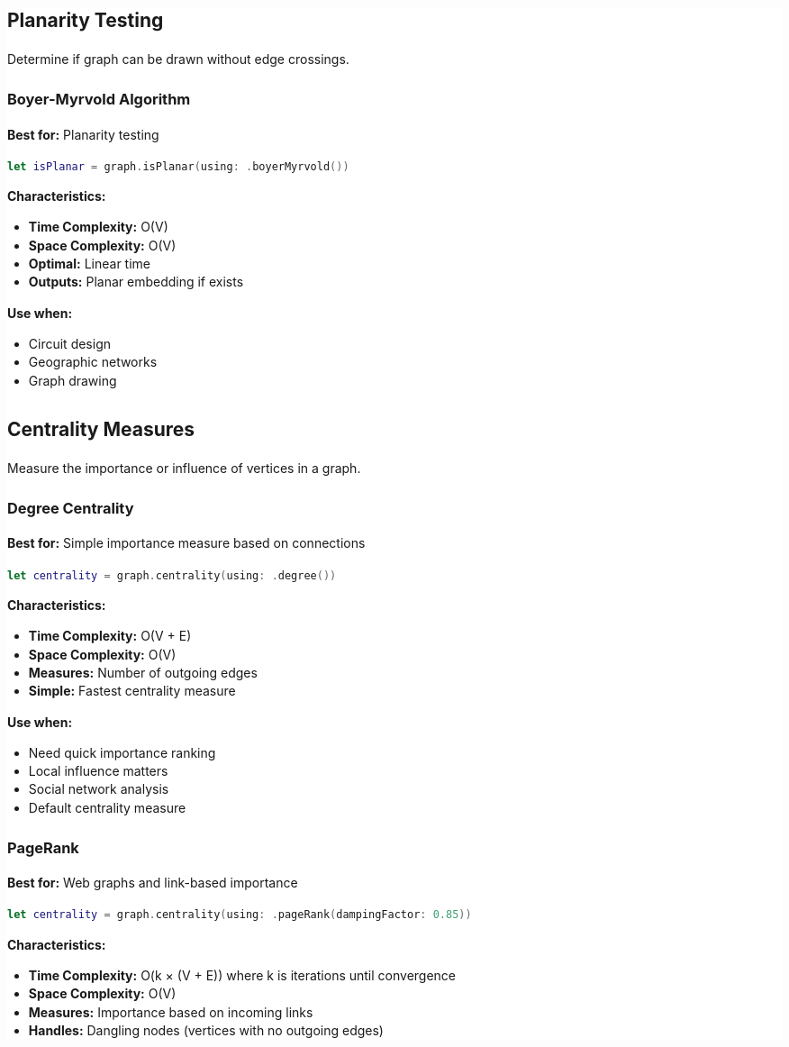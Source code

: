 ## Planarity Testing

Determine if graph can be drawn without edge crossings.

### Boyer-Myrvold Algorithm

**Best for:** Planarity testing

```swift
let isPlanar = graph.isPlanar(using: .boyerMyrvold())
```

**Characteristics:**
- **Time Complexity:** O(V)
- **Space Complexity:** O(V)
- **Optimal:** Linear time
- **Outputs:** Planar embedding if exists

**Use when:**
- Circuit design
- Geographic networks
- Graph drawing

## Centrality Measures

Measure the importance or influence of vertices in a graph.

### Degree Centrality

**Best for:** Simple importance measure based on connections

```swift
let centrality = graph.centrality(using: .degree())
```

**Characteristics:**
- **Time Complexity:** O(V + E)
- **Space Complexity:** O(V)
- **Measures:** Number of outgoing edges
- **Simple:** Fastest centrality measure

**Use when:**
- Need quick importance ranking
- Local influence matters
- Social network analysis
- Default centrality measure

### PageRank

**Best for:** Web graphs and link-based importance

```swift
let centrality = graph.centrality(using: .pageRank(dampingFactor: 0.85))
```

**Characteristics:**
- **Time Complexity:** O(k × (V + E)) where k is iterations until convergence
- **Space Complexity:** O(V)
- **Measures:** Importance based on incoming links
- **Handles:** Dangling nodes (vertices with no outgoing edges)
